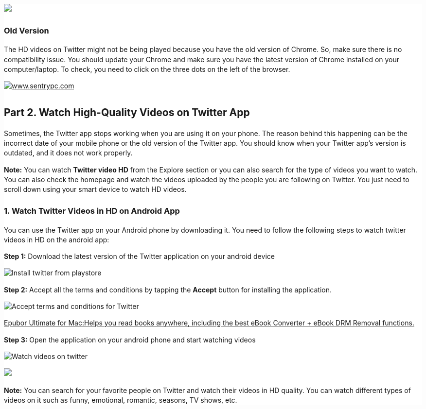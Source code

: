 
<a href="https://store.massmailsoftware.com/order/checkout.php?PRODS=1047974&QTY=1&AFFILIATE=108875&CART=1"><img src="https://secure.avangate.com/images/merchant/dc87c13749315c7217cdc4ac692e704c/banera_for_partners-04_%281%29.jpg" border="0"></a>

### Old Version

The HD videos on Twitter might not be being played because you have the old version of Chrome. So, make sure there is no compatibility issue. You should update your Chrome and make sure you have the latest version of Chrome installed on your computer/laptop. To check, you need to click on the three dots on the left of the browser.


<a href="https://sentrypc.7eer.net/c/5597632/398457/3022" target="_top" id="398457"><img src="//a.impactradius-go.com/display-ad/3022-398457" border="0" alt="www.sentrypc.com" width="980" height="120"/></a><img height="0" width="0" src="https://sentrypc.7eer.net/i/5597632/398457/3022" style="position:absolute;visibility:hidden;" border="0" />

## Part 2\. Watch High-Quality Videos on Twitter App

Sometimes, the Twitter app stops working when you are using it on your phone. The reason behind this happening can be the incorrect date of your mobile phone or the old version of the Twitter app. You should know when your Twitter app’s version is outdated, and it does not work properly.

**Note:** You can watch **Twitter video HD** from the Explore section or you can also search for the type of videos you want to watch. You can also check the homepage and watch the videos uploaded by the people you are following on Twitter. You just need to scroll down using your smart device to watch HD videos.

### 1\. Watch Twitter Videos in HD on Android App

You can use the Twitter app on your Android phone by downloading it. You need to follow the following steps to watch twitter videos in HD on the android app:

**Step 1:** Download the latest version of the Twitter application on your android device

![Install twitter from playstore](https://images.wondershare.com/filmora/article-images/2022/02/Twitter-video-full-hd-5.png)

**Step 2:** Accept all the terms and conditions by tapping the **Accept** button for installing the application.

![Accept terms and conditions for Twitter](https://images.wondershare.com/filmora/article-images/2022/02/Twitter-video-full-hd-6.png)


<a href="https://secure.2checkout.com/order/checkout.php?PRODS=4599952&QTY=1&AFFILIATE=108875&CART=1"><iframe width="864" height="500" src="https://www.youtube.com/embed/jVnfr5HudQw" title="The Latest and Easiest Solution to Remove Kindle DRM on Windows (without Degrading)" frameborder="0" allow="accelerometer; autoplay; clipboard-write; encrypted-media; gyroscope; picture-in-picture; web-share" referrerpolicy="strict-origin-when-cross-origin" allowfullscreen></iframe>Epubor Ultimate for Mac:Helps you read books anywhere, including the best eBook Converter + eBook DRM Removal functions.</a>

**Step 3:** Open the application on your android phone and start watching videos

![Watch videos on twitter](https://images.wondershare.com/filmora/article-images/2022/02/Twitter-video-full-hd-7.png)


<a href="https://shop.systoolsgroup.com/affiliate.php?ACCOUNT=SYSTOOBY&AFFILIATE=108875&PATH=https%3A%2F%2Fwww.systoolsgroup.com%3FAFFILIATE%3D108875%26RESOURCE%3D%2BSysTools%2BPDF%2BUnlocker"><img src="https://www.systoolsgroup.com/box/pdf-unlocker.png" border="0"></a>

**Note:** You can search for your favorite people on Twitter and watch their videos in HD quality. You can watch different types of videos on it such as funny, emotional, romantic, seasons, TV shows, etc.
